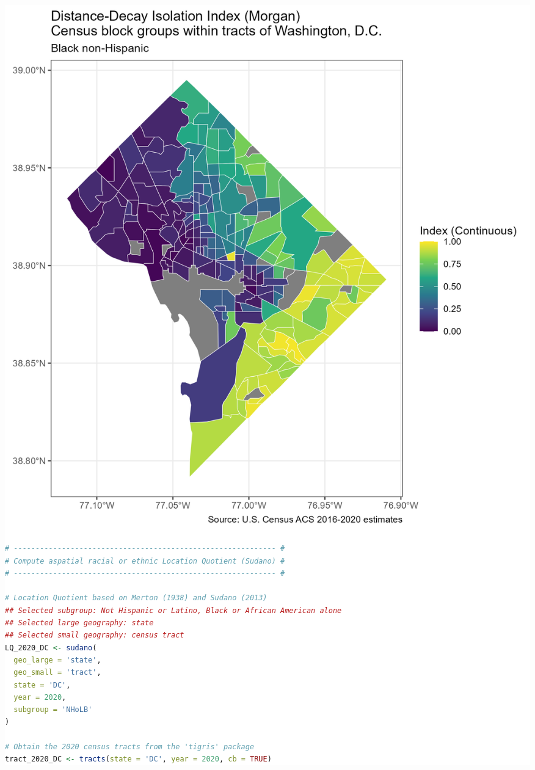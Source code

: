 ![](man/figures/dpxx_star.png)

```r
# ------------------------------------------------------------ #
# Compute aspatial racial or ethnic Location Quotient (Sudano) #
# ------------------------------------------------------------ #

# Location Quotient based on Merton (1938) and Sudano (2013)
## Selected subgroup: Not Hispanic or Latino, Black or African American alone
## Selected large geography: state
## Selected small geography: census tract
LQ_2020_DC <- sudano(
  geo_large = 'state',
  geo_small = 'tract',
  state = 'DC',
  year = 2020,
  subgroup = 'NHoLB'
)

# Obtain the 2020 census tracts from the 'tigris' package
tract_2020_DC <- tracts(state = 'DC', year = 2020, cb = TRUE)
```